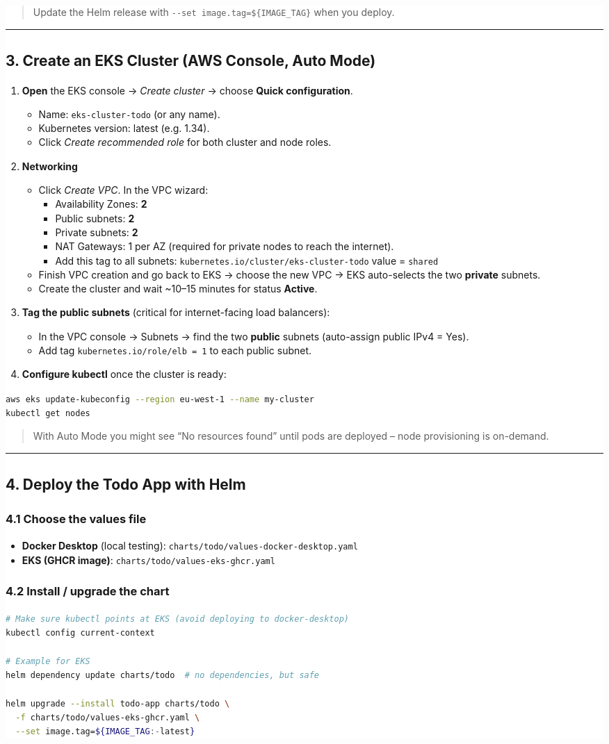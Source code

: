 > Update the Helm release with `--set image.tag=${IMAGE_TAG}` when you deploy.

---

## 3. Create an EKS Cluster (AWS Console, Auto Mode)

1. **Open** the EKS console → *Create cluster* → choose **Quick configuration**.  
   - Name: `eks-cluster-todo` (or any name).  
   - Kubernetes version: latest (e.g. 1.34).  
   - Click *Create recommended role* for both cluster and node roles.

2. **Networking**  
   - Click *Create VPC*. In the VPC wizard:
     - Availability Zones: **2**  
     - Public subnets: **2**  
     - Private subnets: **2**  
     - NAT Gateways: 1 per AZ (required for private nodes to reach the internet).  
     - Add this tag to all subnets: `kubernetes.io/cluster/eks-cluster-todo` value = `shared`
   - Finish VPC creation and go back to EKS → choose the new VPC → EKS auto-selects the two **private** subnets.
   - Create the cluster and wait ~10–15 minutes for status **Active**.

3. **Tag the public subnets** (critical for internet-facing load balancers):
   - In the VPC console → Subnets → find the two **public** subnets (auto-assign public IPv4 = Yes).  
   - Add tag `kubernetes.io/role/elb = 1` to each public subnet.

4. **Configure kubectl** once the cluster is ready:

```bash
aws eks update-kubeconfig --region eu-west-1 --name my-cluster
kubectl get nodes
```

> With Auto Mode you might see “No resources found” until pods are deployed – node provisioning is on-demand.

---

## 4. Deploy the Todo App with Helm

### 4.1 Choose the values file

- **Docker Desktop** (local testing): `charts/todo/values-docker-desktop.yaml`  
- **EKS (GHCR image)**: `charts/todo/values-eks-ghcr.yaml`

### 4.2 Install / upgrade the chart

```bash
# Make sure kubectl points at EKS (avoid deploying to docker-desktop)
kubectl config current-context

# Example for EKS
helm dependency update charts/todo  # no dependencies, but safe

helm upgrade --install todo-app charts/todo \
  -f charts/todo/values-eks-ghcr.yaml \
  --set image.tag=${IMAGE_TAG:-latest}
```
